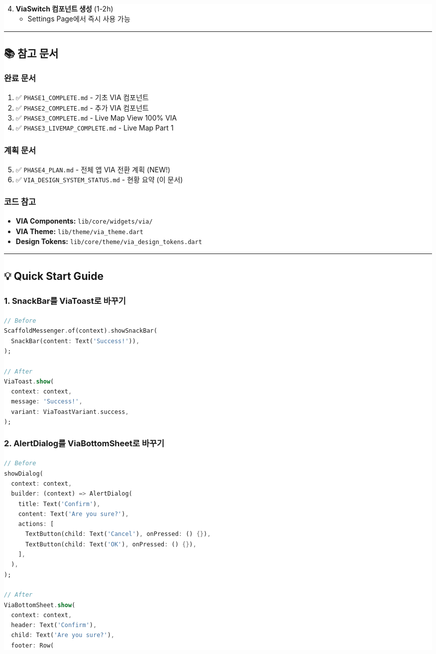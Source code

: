 4. **ViaSwitch 컴포넌트 생성** (1-2h)
   - Settings Page에서 즉시 사용 가능

---

## 📚 참고 문서

### 완료 문서
1. ✅ `PHASE1_COMPLETE.md` - 기초 VIA 컴포넌트
2. ✅ `PHASE2_COMPLETE.md` - 추가 VIA 컴포넌트
3. ✅ `PHASE3_COMPLETE.md` - Live Map View 100% VIA
4. ✅ `PHASE3_LIVEMAP_COMPLETE.md` - Live Map Part 1

### 계획 문서
5. ✅ `PHASE4_PLAN.md` - 전체 앱 VIA 전환 계획 (NEW!)
6. ✅ `VIA_DESIGN_SYSTEM_STATUS.md` - 현황 요약 (이 문서)

### 코드 참고
- **VIA Components:** `lib/core/widgets/via/`
- **VIA Theme:** `lib/theme/via_theme.dart`
- **Design Tokens:** `lib/core/theme/via_design_tokens.dart`

---

## 💡 Quick Start Guide

### 1. SnackBar를 ViaToast로 바꾸기
```dart
// Before
ScaffoldMessenger.of(context).showSnackBar(
  SnackBar(content: Text('Success!')),
);

// After
ViaToast.show(
  context: context,
  message: 'Success!',
  variant: ViaToastVariant.success,
);
```

### 2. AlertDialog를 ViaBottomSheet로 바꾸기
```dart
// Before
showDialog(
  context: context,
  builder: (context) => AlertDialog(
    title: Text('Confirm'),
    content: Text('Are you sure?'),
    actions: [
      TextButton(child: Text('Cancel'), onPressed: () {}),
      TextButton(child: Text('OK'), onPressed: () {}),
    ],
  ),
);

// After
ViaBottomSheet.show(
  context: context,
  header: Text('Confirm'),
  child: Text('Are you sure?'),
  footer: Row(
```